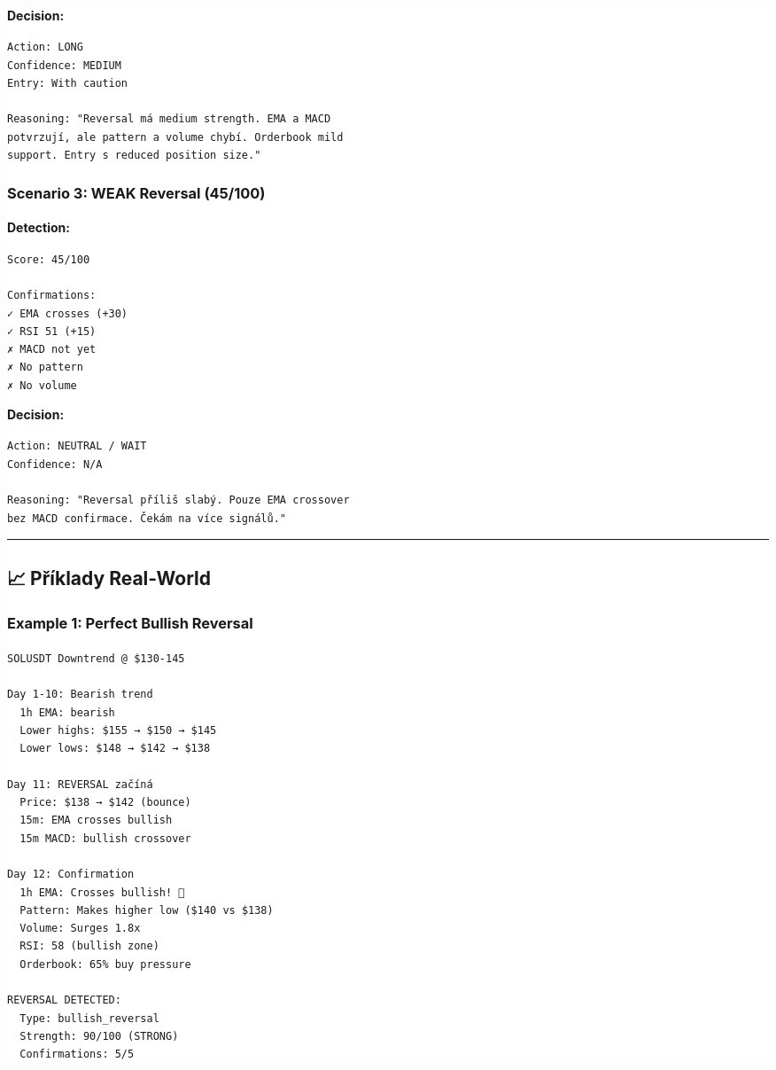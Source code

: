 **Decision:**
```
Action: LONG
Confidence: MEDIUM
Entry: With caution

Reasoning: "Reversal má medium strength. EMA a MACD
potvrzují, ale pattern a volume chybí. Orderbook mild
support. Entry s reduced position size."
```

### Scenario 3: WEAK Reversal (45/100)

**Detection:**
```
Score: 45/100

Confirmations:
✓ EMA crosses (+30)
✓ RSI 51 (+15)
✗ MACD not yet
✗ No pattern
✗ No volume
```

**Decision:**
```
Action: NEUTRAL / WAIT
Confidence: N/A

Reasoning: "Reversal příliš slabý. Pouze EMA crossover
bez MACD confirmace. Čekám na více signálů."
```

---

## 📈 Příklady Real-World

### Example 1: Perfect Bullish Reversal

```
SOLUSDT Downtrend @ $130-145

Day 1-10: Bearish trend
  1h EMA: bearish
  Lower highs: $155 → $150 → $145
  Lower lows: $148 → $142 → $138

Day 11: REVERSAL začíná
  Price: $138 → $142 (bounce)
  15m: EMA crosses bullish
  15m MACD: bullish crossover
  
Day 12: Confirmation
  1h EMA: Crosses bullish! 🔄
  Pattern: Makes higher low ($140 vs $138)
  Volume: Surges 1.8x
  RSI: 58 (bullish zone)
  Orderbook: 65% buy pressure

REVERSAL DETECTED:
  Type: bullish_reversal
  Strength: 90/100 (STRONG)
  Confirmations: 5/5

```